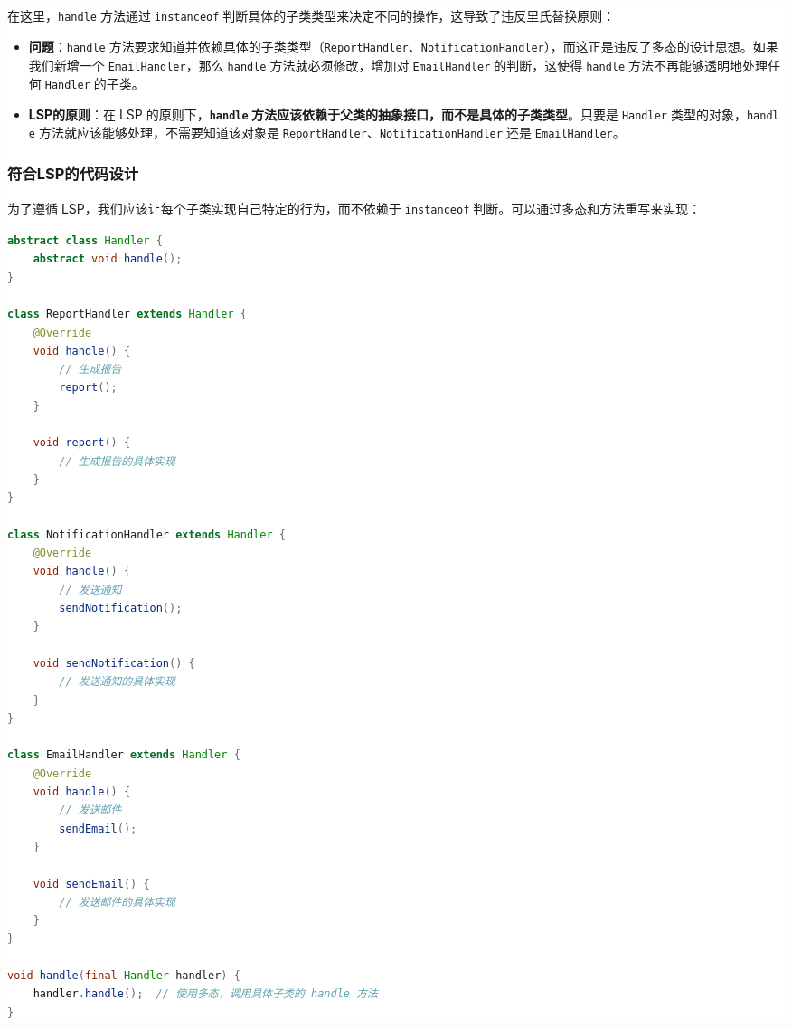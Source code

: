 在这里，`handle` 方法通过 `instanceof` 判断具体的子类类型来决定不同的操作，这导致了违反里氏替换原则：

- **问题**：`handle` 方法要求知道并依赖具体的子类类型（`ReportHandler`、`NotificationHandler`），而这正是违反了多态的设计思想。如果我们新增一个 `EmailHandler`，那么 `handle` 方法就必须修改，增加对 `EmailHandler` 的判断，这使得 `handle` 方法不再能够透明地处理任何 `Handler` 的子类。
    
- **LSP的原则**：在 LSP 的原则下，**`handle` 方法应该依赖于父类的抽象接口，而不是具体的子类类型**。只要是 `Handler` 类型的对象，`handle` 方法就应该能够处理，不需要知道该对象是 `ReportHandler`、`NotificationHandler` 还是 `EmailHandler`。
    

### **符合LSP的代码设计**

为了遵循 LSP，我们应该让每个子类实现自己特定的行为，而不依赖于 `instanceof` 判断。可以通过多态和方法重写来实现：

```java
abstract class Handler {
    abstract void handle();
}

class ReportHandler extends Handler {
    @Override
    void handle() {
        // 生成报告
        report();
    }

    void report() {
        // 生成报告的具体实现
    }
}

class NotificationHandler extends Handler {
    @Override
    void handle() {
        // 发送通知
        sendNotification();
    }

    void sendNotification() {
        // 发送通知的具体实现
    }
}

class EmailHandler extends Handler {
    @Override
    void handle() {
        // 发送邮件
        sendEmail();
    }

    void sendEmail() {
        // 发送邮件的具体实现
    }
}

void handle(final Handler handler) {
    handler.handle();  // 使用多态，调用具体子类的 handle 方法
}
```
